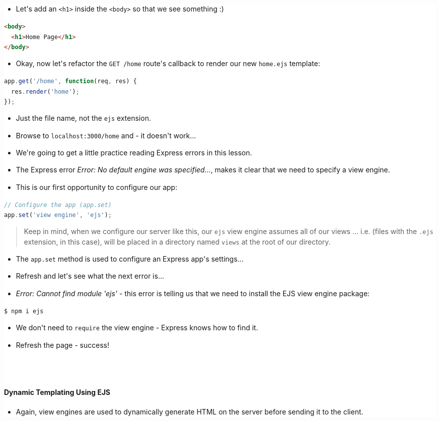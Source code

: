 

- Let's add an `<h1>` inside the `<body>` so that we see something :)

```html
<body>
  <h1>Home Page</h1>
</body>
```


- Okay, now let's refactor the `GET /home` route's callback to render our new `home.ejs` template:

```javascript
app.get('/home', function(req, res) {
  res.render('home');
});
```

- Just the file name, not the `ejs` extension.

- Browse to `localhost:3000/home` and - it doesn't work...

- We're going to get a little practice reading Express errors in this lesson.

- The Express error _Error: No default engine was specified..._, makes it clear that we need to specify a view engine.

- This is our first opportunity to configure our app:

```javascript
// Configure the app (app.set)
app.set('view engine', 'ejs');
```
> Keep in mind, when we configure our server like this, our `ejs` view engine assumes all of our views ... i.e. (files with the `.ejs` extension, in this case), will be placed in a directory named `views` at the root of our directory.

- The `app.set` method is used to configure an Express app's settings...

- Refresh and let's see what the next error is...


- _Error: Cannot find module 'ejs'_ - this error is telling us that we need to install the EJS view engine package:

```shell
$ npm i ejs
```

- We don't need to `require` the view engine - Express knows how to find it.

- Refresh the page - success!

<br>
<br>

#### Dynamic Templating Using EJS


- Again, view engines are used to dynamically generate HTML on the server before sending it to the client.
